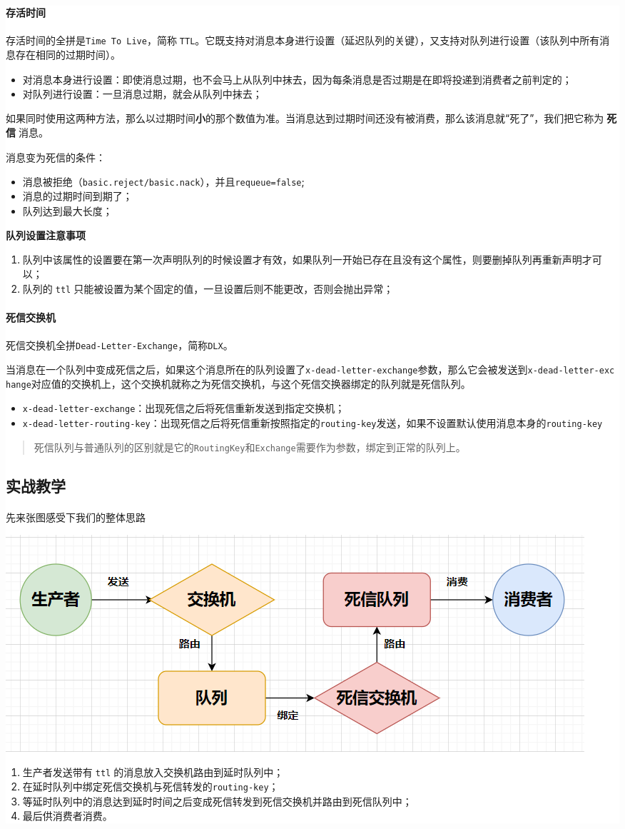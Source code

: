 #### 存活时间

存活时间的全拼是`Time To Live`，简称 `TTL`。它既支持对消息本身进行设置（延迟队列的关键），又支持对队列进行设置（该队列中所有消息存在相同的过期时间）。

- 对消息本身进行设置：即使消息过期，也不会马上从队列中抹去，因为每条消息是否过期是在即将投递到消费者之前判定的；
- 对队列进行设置：一旦消息过期，就会从队列中抹去；

如果同时使用这两种方法，那么以过期时间**小**的那个数值为准。当消息达到过期时间还没有被消费，那么该消息就“死了”，我们把它称为 **死信** 消息。

消息变为死信的条件：

- 消息被拒绝（`basic.reject/basic.nack`），并且`requeue=false`;
- 消息的过期时间到期了；
- 队列达到最大长度；

**队列设置注意事项**

1. 队列中该属性的设置要在第一次声明队列的时候设置才有效，如果队列一开始已存在且没有这个属性，则要删掉队列再重新声明才可以；
2. 队列的 `ttl` 只能被设置为某个固定的值，一旦设置后则不能更改，否则会抛出异常；

#### 死信交换机

死信交换机全拼`Dead-Letter-Exchange`，简称`DLX`。

当消息在一个队列中变成死信之后，如果这个消息所在的队列设置了`x-dead-letter-exchange`参数，那么它会被发送到`x-dead-letter-exchange`对应值的交换机上，这个交换机就称之为死信交换机，与这个死信交换器绑定的队列就是死信队列。

- `x-dead-letter-exchange`：出现死信之后将死信重新发送到指定交换机；
- `x-dead-letter-routing-key`：出现死信之后将死信重新按照指定的`routing-key`发送，如果不设置默认使用消息本身的`routing-key`

> 死信队列与普通队列的区别就是它的`RoutingKey`和`Exchange`需要作为参数，绑定到正常的队列上。

## 实战教学

先来张图感受下我们的整体思路

![图片](images/640-16500700567651.png)

1. 生产者发送带有 `ttl` 的消息放入交换机路由到延时队列中；
2. 在延时队列中绑定死信交换机与死信转发的`routing-key`；
3. 等延时队列中的消息达到延时时间之后变成死信转发到死信交换机并路由到死信队列中；
4. 最后供消费者消费。
